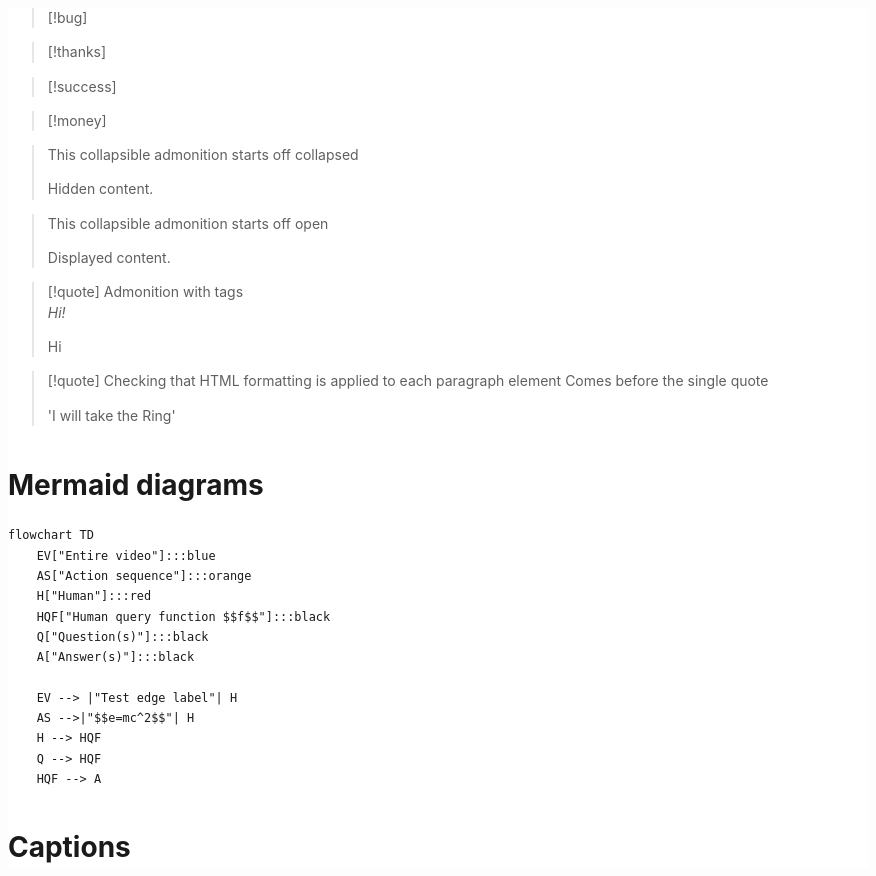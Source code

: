 > [!bug]

> [!thanks]

> [!success]

> [!money]

<blockquote id="test-collapse" class="callout info is-collapsible is-collapsed" data-callout="info" data-callout-fold="">
<div class="callout-title"><div class="callout-icon"></div><div class="callout-title-inner">This collapsible admonition starts off collapsed </div><div class="fold-callout-icon"></div></div>
<div class="callout-content"><p>Hidden content.</p></div>
</blockquote>

<blockquote id="test-open" class="callout info is-collapsible" data-callout="info" data-callout-fold="">
<div class="callout-title"><div class="callout-icon"></div><div class="callout-title-inner">This collapsible admonition starts off open </div><div class="fold-callout-icon"></div></div>
<div class="callout-content"><p>Displayed content.</p></div>
</blockquote>

> [!quote] Admonition with tags
> <br/>
> <em>Hi!</em>
>
> Hi
>

> [!quote] Checking that HTML formatting is applied to each paragraph element
> Comes before the single quote
>  
> 'I will take the Ring'
>
# Mermaid diagrams

```mermaid
flowchart TD
    EV["Entire video"]:::blue
    AS["Action sequence"]:::orange
    H["Human"]:::red
    HQF["Human query function $$f$$"]:::black
    Q["Question(s)"]:::black
    A["Answer(s)"]:::black

    EV --> |"Test edge label"| H
    AS -->|"$$e=mc^2$$"| H
    H --> HQF
    Q --> HQF
    HQF --> A
```

# Captions


[^1]: First footnote in a row.
[^2]: Second footnote in a row.
[^footnote]: Here's the detail, in a footnote. And here's a nested footnote.[^nested]
[^nested]: I'm a nested footnote. I'm enjoying my nest! 🪺
